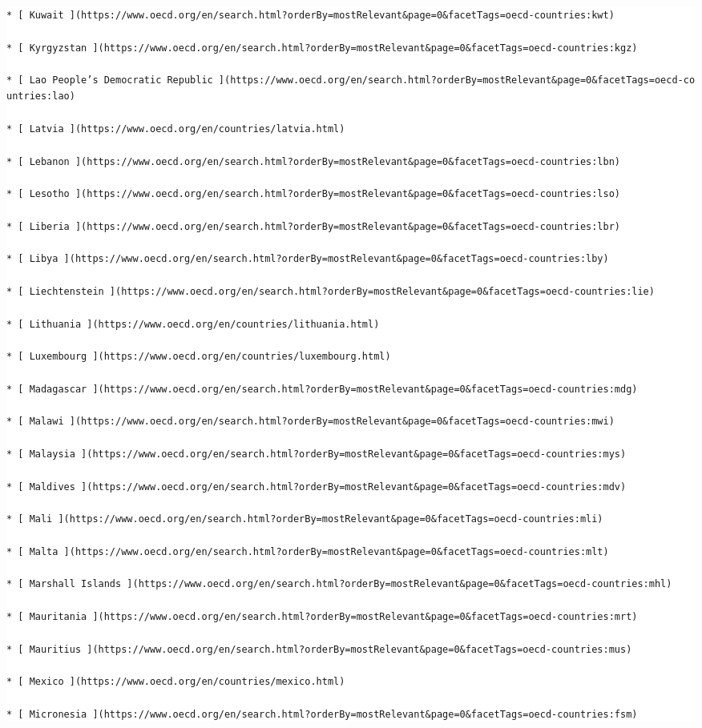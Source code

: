     * [ Kuwait ](https://www.oecd.org/en/search.html?orderBy=mostRelevant&page=0&facetTags=oecd-countries:kwt)

    * [ Kyrgyzstan ](https://www.oecd.org/en/search.html?orderBy=mostRelevant&page=0&facetTags=oecd-countries:kgz)

    * [ Lao People’s Democratic Republic ](https://www.oecd.org/en/search.html?orderBy=mostRelevant&page=0&facetTags=oecd-countries:lao)

    * [ Latvia ](https://www.oecd.org/en/countries/latvia.html)

    * [ Lebanon ](https://www.oecd.org/en/search.html?orderBy=mostRelevant&page=0&facetTags=oecd-countries:lbn)

    * [ Lesotho ](https://www.oecd.org/en/search.html?orderBy=mostRelevant&page=0&facetTags=oecd-countries:lso)

    * [ Liberia ](https://www.oecd.org/en/search.html?orderBy=mostRelevant&page=0&facetTags=oecd-countries:lbr)

    * [ Libya ](https://www.oecd.org/en/search.html?orderBy=mostRelevant&page=0&facetTags=oecd-countries:lby)

    * [ Liechtenstein ](https://www.oecd.org/en/search.html?orderBy=mostRelevant&page=0&facetTags=oecd-countries:lie)

    * [ Lithuania ](https://www.oecd.org/en/countries/lithuania.html)

    * [ Luxembourg ](https://www.oecd.org/en/countries/luxembourg.html)

    * [ Madagascar ](https://www.oecd.org/en/search.html?orderBy=mostRelevant&page=0&facetTags=oecd-countries:mdg)

    * [ Malawi ](https://www.oecd.org/en/search.html?orderBy=mostRelevant&page=0&facetTags=oecd-countries:mwi)

    * [ Malaysia ](https://www.oecd.org/en/search.html?orderBy=mostRelevant&page=0&facetTags=oecd-countries:mys)

    * [ Maldives ](https://www.oecd.org/en/search.html?orderBy=mostRelevant&page=0&facetTags=oecd-countries:mdv)

    * [ Mali ](https://www.oecd.org/en/search.html?orderBy=mostRelevant&page=0&facetTags=oecd-countries:mli)

    * [ Malta ](https://www.oecd.org/en/search.html?orderBy=mostRelevant&page=0&facetTags=oecd-countries:mlt)

    * [ Marshall Islands ](https://www.oecd.org/en/search.html?orderBy=mostRelevant&page=0&facetTags=oecd-countries:mhl)

    * [ Mauritania ](https://www.oecd.org/en/search.html?orderBy=mostRelevant&page=0&facetTags=oecd-countries:mrt)

    * [ Mauritius ](https://www.oecd.org/en/search.html?orderBy=mostRelevant&page=0&facetTags=oecd-countries:mus)

    * [ Mexico ](https://www.oecd.org/en/countries/mexico.html)

    * [ Micronesia ](https://www.oecd.org/en/search.html?orderBy=mostRelevant&page=0&facetTags=oecd-countries:fsm)
